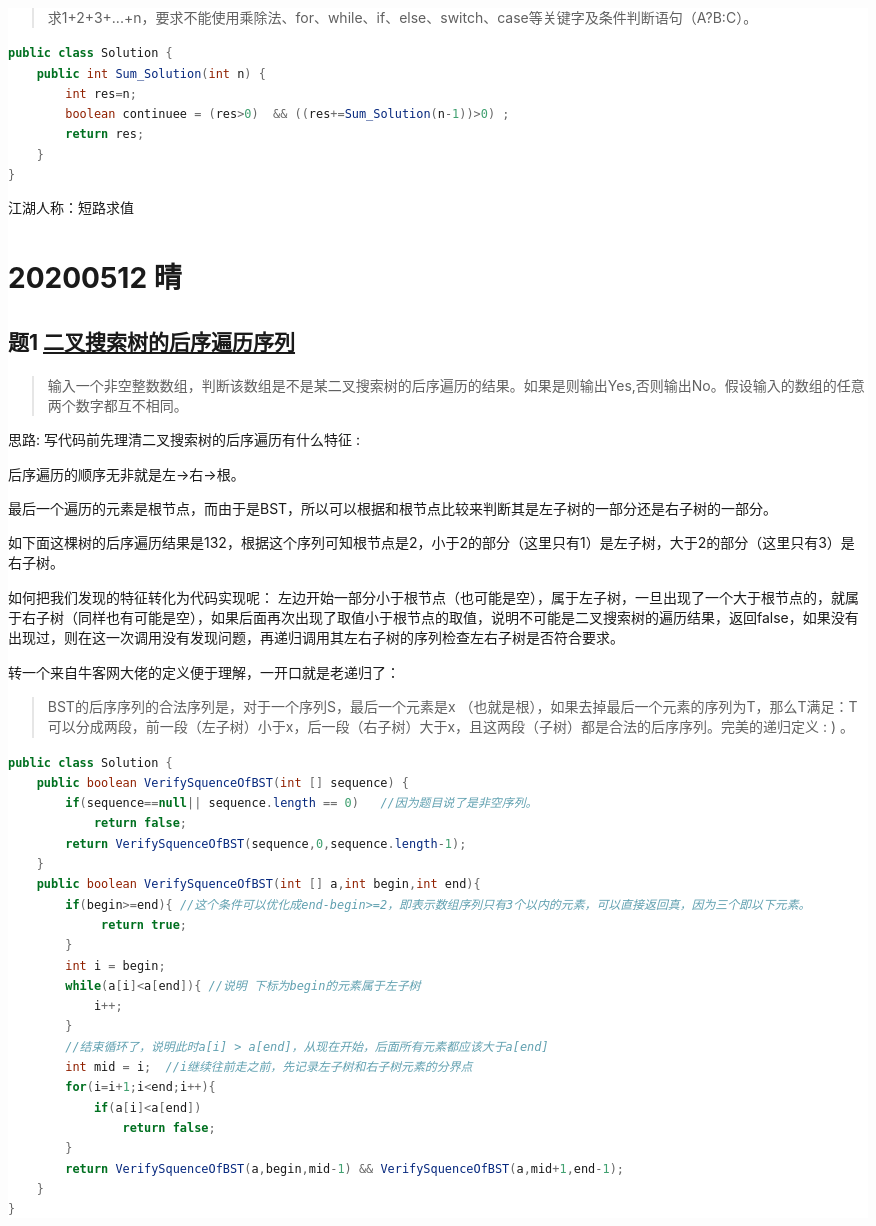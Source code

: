 > 求1+2+3+...+n，要求不能使用乘除法、for、while、if、else、switch、case等关键字及条件判断语句（A?B:C）。

```java
public class Solution {
    public int Sum_Solution(int n) {
        int res=n;
        boolean continuee = (res>0)  && ((res+=Sum_Solution(n-1))>0) ;
        return res;
    }
}
```

江湖人称：短路求值



# 20200512 晴

## 题1 [二叉搜索树的后序遍历序列](https://www.nowcoder.com/practice/a861533d45854474ac791d90e447bafd)

> 输入一个非空整数数组，判断该数组是不是某二叉搜索树的后序遍历的结果。如果是则输出Yes,否则输出No。假设输入的数组的任意两个数字都互不相同。

思路:   写代码前先理清二叉搜索树的后序遍历有什么特征 :

后序遍历的顺序无非就是左->右->根。

最后一个遍历的元素是根节点，而由于是BST，所以可以根据和根节点比较来判断其是左子树的一部分还是右子树的一部分。

如下面这棵树的后序遍历结果是132，根据这个序列可知根节点是2，小于2的部分（这里只有1）是左子树，大于2的部分（这里只有3）是右子树。

如何把我们发现的特征转化为代码实现呢： 左边开始一部分小于根节点（也可能是空），属于左子树，一旦出现了一个大于根节点的，就属于右子树（同样也有可能是空），如果后面再次出现了取值小于根节点的取值，说明不可能是二叉搜索树的遍历结果，返回false，如果没有出现过，则在这一次调用没有发现问题，再递归调用其左右子树的序列检查左右子树是否符合要求。

转一个来自牛客网大佬的定义便于理解，一开口就是老递归了：

> BST的后序序列的合法序列是，对于一个序列S，最后一个元素是x （也就是根），如果去掉最后一个元素的序列为T，那么T满足：T可以分成两段，前一段（左子树）小于x，后一段（右子树）大于x，且这两段（子树）都是合法的后序序列。完美的递归定义 : ) 。

```java
public class Solution {
    public boolean VerifySquenceOfBST(int [] sequence) {
        if(sequence==null|| sequence.length == 0)   //因为题目说了是非空序列。
            return false;
        return VerifySquenceOfBST(sequence,0,sequence.length-1);
    }
    public boolean VerifySquenceOfBST(int [] a,int begin,int end){
        if(begin>=end){	//这个条件可以优化成end-begin>=2，即表示数组序列只有3个以内的元素，可以直接返回真，因为三个即以下元素。
             return true;
        }
        int i = begin;
        while(a[i]<a[end]){ //说明 下标为begin的元素属于左子树
            i++;
        }
        //结束循环了，说明此时a[i] > a[end]，从现在开始，后面所有元素都应该大于a[end]
        int mid = i;  //i继续往前走之前，先记录左子树和右子树元素的分界点
        for(i=i+1;i<end;i++){
            if(a[i]<a[end])
                return false;
        }
        return VerifySquenceOfBST(a,begin,mid-1) && VerifySquenceOfBST(a,mid+1,end-1);
    }
}
```
